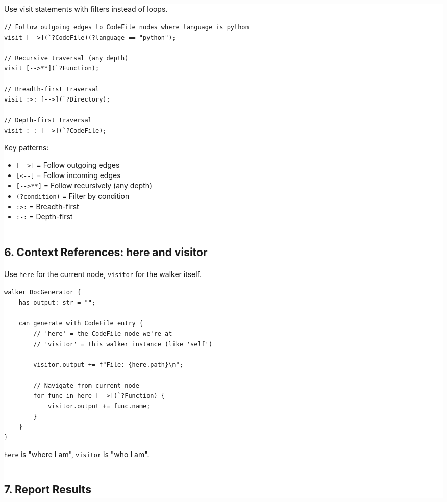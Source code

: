 Use visit statements with filters instead of loops.

```jac
// Follow outgoing edges to CodeFile nodes where language is python
visit [-->](`?CodeFile)(?language == "python");

// Recursive traversal (any depth)
visit [-->**](`?Function);

// Breadth-first traversal
visit :>: [-->](`?Directory);

// Depth-first traversal
visit :-: [-->](`?CodeFile);
```

Key patterns:
- `[-->]` = Follow outgoing edges
- `[<--]` = Follow incoming edges
- `[-->**]` = Follow recursively (any depth)
- `(?condition)` = Filter by condition
- `:>:` = Breadth-first
- `:-:` = Depth-first

---

## 6. Context References: here and visitor

Use `here` for the current node, `visitor` for the walker itself.

```jac
walker DocGenerator {
    has output: str = "";
    
    can generate with CodeFile entry {
        // 'here' = the CodeFile node we're at
        // 'visitor' = this walker instance (like 'self')
        
        visitor.output += f"File: {here.path}\n";
        
        // Navigate from current node
        for func in here [-->](`?Function) {
            visitor.output += func.name;
        }
    }
}
```

`here` is "where I am", `visitor` is "who I am".

---

## 7. Report Results

